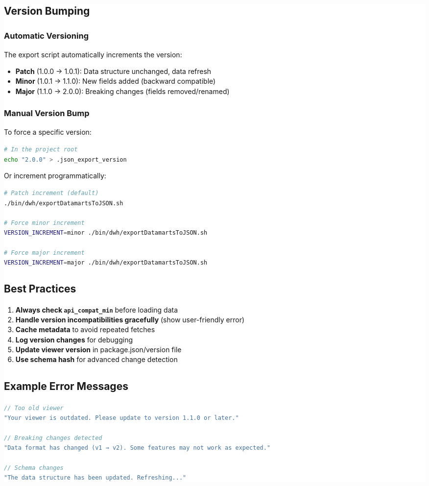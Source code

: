 ## Version Bumping

### Automatic Versioning

The export script automatically increments the version:

- **Patch** (1.0.0 → 1.0.1): Data structure unchanged, data refresh
- **Minor** (1.0.1 → 1.1.0): New fields added (backward compatible)
- **Major** (1.1.0 → 2.0.0): Breaking changes (fields removed/renamed)

### Manual Version Bump

To force a specific version:

```bash
# In the project root
echo "2.0.0" > .json_export_version
```

Or increment programmatically:

```bash
# Patch increment (default)
./bin/dwh/exportDatamartsToJSON.sh

# Force minor increment
VERSION_INCREMENT=minor ./bin/dwh/exportDatamartsToJSON.sh

# Force major increment
VERSION_INCREMENT=major ./bin/dwh/exportDatamartsToJSON.sh
```

## Best Practices

1. **Always check `api_compat_min`** before loading data
2. **Handle version incompatibilities gracefully** (show user-friendly error)
3. **Cache metadata** to avoid repeated fetches
4. **Log version changes** for debugging
5. **Update viewer version** in package.json/version file
6. **Use schema hash** for advanced change detection

## Example Error Messages

```javascript
// Too old viewer
"Your viewer is outdated. Please update to version 1.1.0 or later."

// Breaking changes detected
"Data format has changed (v1 → v2). Some features may not work as expected."

// Schema changes
"The data structure has been updated. Refreshing..."
```
